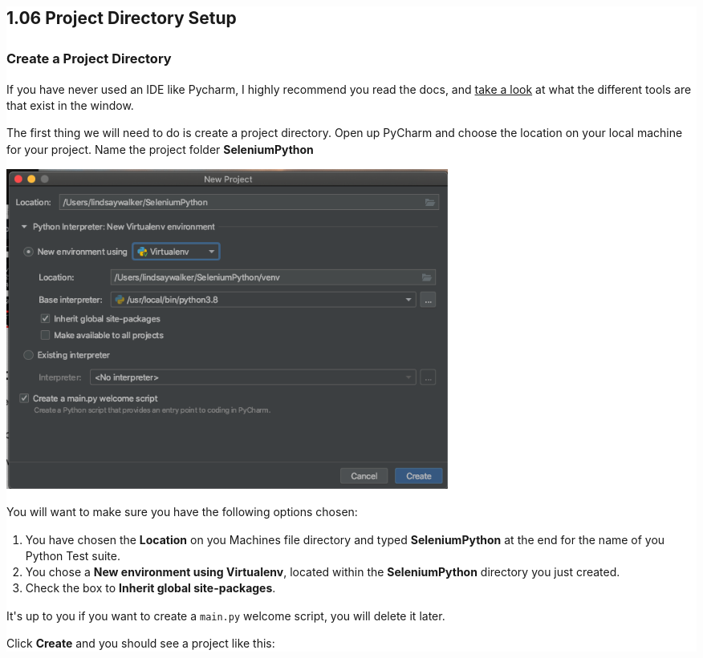 

## 1.06 Project Directory Setup


### Create a Project Directory

If you have never used an IDE like Pycharm, I highly recommend you read the docs, and [take a look](https://www.jetbrains.com/help/pycharm/quick-start-guide.html#ui) at what the different tools are that exist in the window.


The first thing we will need to do is create a project directory. Open up PyCharm and choose the location on your local machine for your project. Name the project folder **SeleniumPython**

<img src="assets/1.06B.png" alt="PIP 3" width="550"/>

You will want to make sure you have the following options chosen:
  1. You have chosen the **Location** on you Machines file directory and typed **SeleniumPython** at the end for the name of you Python Test suite.
  2. You chose a **New environment using Virtualenv**, located within the **SeleniumPython** directory you just created.
  3. Check the box to **Inherit global site-packages**.

It's up to you if you want to create a `main.py` welcome script, you will delete it later.

Click **Create** and you should see a project like this:
